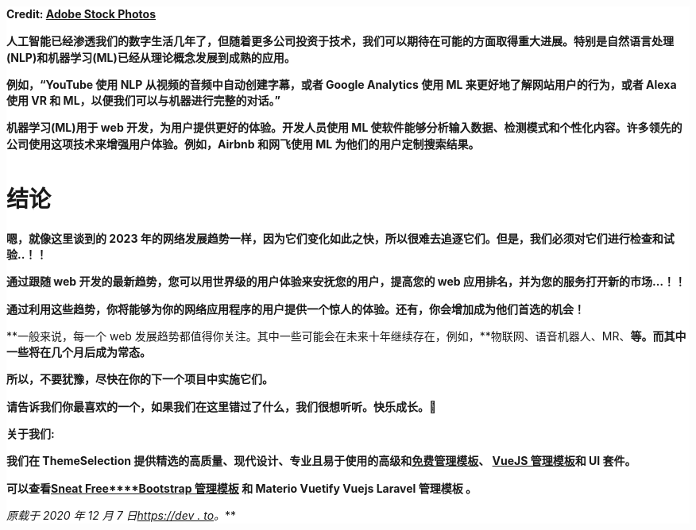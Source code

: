**Credit: [Adobe Stock Photos](https://stock.adobe.com/ca/images/artificial-intelligence-machine-learning-business-internet-technology-concept/213593664)**

**人工智能已经渗透我们的数字生活几年了，但随着更多公司投资于技术，我们可以期待在可能的方面取得重大进展。特别是自然语言处理(NLP)和机器学习(ML)已经从理论概念发展到成熟的应用。**

**例如，“YouTube 使用 NLP 从视频的音频中自动创建字幕，或者 Google Analytics 使用 ML 来更好地了解网站用户的行为，或者 Alexa 使用 VR 和 ML，以便我们可以与机器进行完整的对话。”**

**机器学习(ML)用于 web 开发，为用户提供更好的体验。开发人员使用 ML 使软件能够分析输入数据、检测模式和个性化内容。许多领先的公司使用这项技术来增强用户体验。例如，Airbnb 和网飞使用 ML 为他们的用户定制搜索结果。**

# **结论**

**嗯，就像这里谈到的 2023 年的网络发展趋势一样，因为它们变化如此之快，所以很难去追逐它们。但是，我们必须对它们进行检查和试验..！！**

**通过跟随 web 开发的最新趋势，您可以用世界级的用户体验来安抚您的用户，提高您的 web 应用排名，并为您的服务打开新的市场…！！**

**通过利用这些趋势，你将能够为你的网络应用程序的用户提供一个惊人的体验。还有，你会增加成为他们首选的机会！**

**一般来说，每一个 web 发展趋势都值得你关注。其中一些可能会在未来十年继续存在，例如，**物联网、语音机器人、MR、**等。而其中一些将在几个月后成为常态。**

**所以，不要犹豫，尽快在你的下一个项目中实施它们。**

**请告诉我们你最喜欢的一个，如果我们在这里错过了什么，我们很想听听。快乐成长。🤩**

****关于我们:****

**我们在 ThemeSelection 提供精选的高质量、现代设计、专业且易于使用的高级和[免费管理模板](https://themeselection.com/item/category/free-admin-templates/)、 [VueJS 管理模板](https://themeselection.com/products/category/vuejs-admin-templates/)和 UI 套件。**

**可以查看[**Sneat Free****Bootstrap 管理模板**](https://themeselection.com/item/sneat-free-bootstrap-html-admin-template/) 和 **Materio Vuetify Vuejs Laravel 管理模板** **。****

***原载于 2020 年 12 月 7 日*[*https://dev . to*](https://dev.to/theme_selection/dominating-web-development-trends-2021-2ihp)*。***